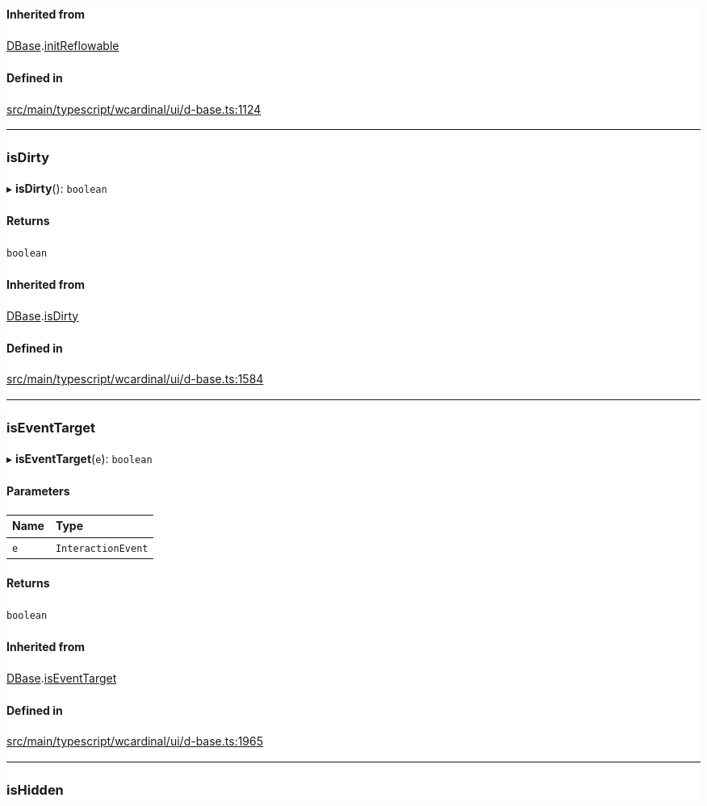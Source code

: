 #### Inherited from

[DBase](../classes/DBase.md).[initReflowable](../classes/DBase.md#initreflowable)

#### Defined in

[src/main/typescript/wcardinal/ui/d-base.ts:1124](https://github.com/winter-cardinal/winter-cardinal-ui/blob/v0.442.0/src/main/typescript/wcardinal/ui/d-base.ts#L1124)

___

### isDirty

▸ **isDirty**(): `boolean`

#### Returns

`boolean`

#### Inherited from

[DBase](../classes/DBase.md).[isDirty](../classes/DBase.md#isdirty)

#### Defined in

[src/main/typescript/wcardinal/ui/d-base.ts:1584](https://github.com/winter-cardinal/winter-cardinal-ui/blob/v0.442.0/src/main/typescript/wcardinal/ui/d-base.ts#L1584)

___

### isEventTarget

▸ **isEventTarget**(`e`): `boolean`

#### Parameters

| Name | Type |
| :------ | :------ |
| `e` | `InteractionEvent` |

#### Returns

`boolean`

#### Inherited from

[DBase](../classes/DBase.md).[isEventTarget](../classes/DBase.md#iseventtarget)

#### Defined in

[src/main/typescript/wcardinal/ui/d-base.ts:1965](https://github.com/winter-cardinal/winter-cardinal-ui/blob/v0.442.0/src/main/typescript/wcardinal/ui/d-base.ts#L1965)

___

### isHidden
